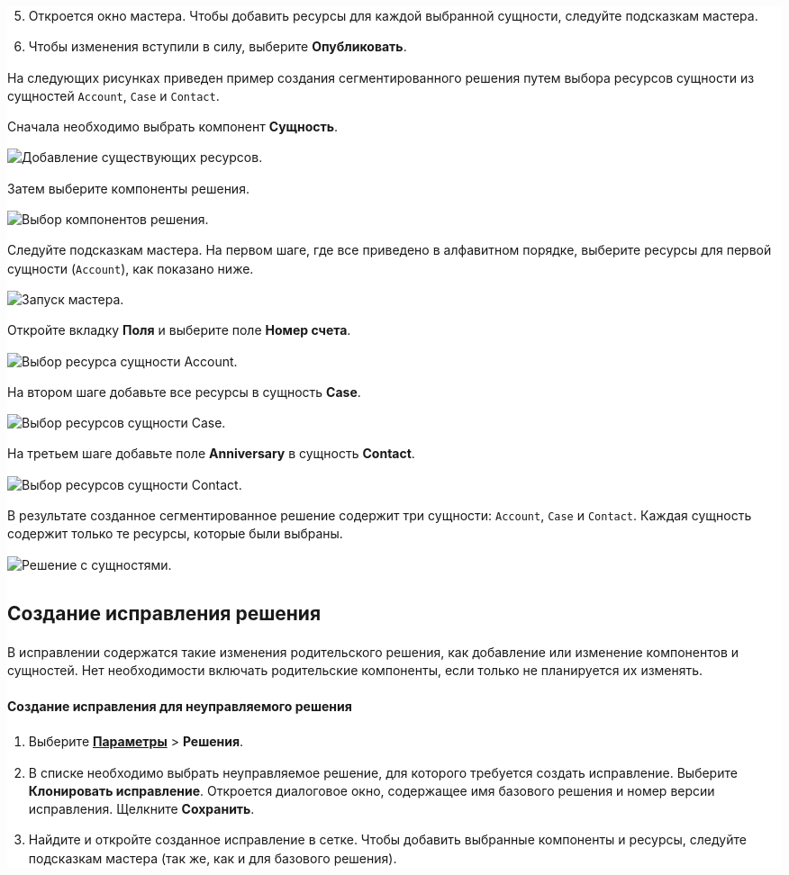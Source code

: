 5.  Откроется окно мастера. Чтобы добавить ресурсы для каждой выбранной сущности, следуйте подсказкам мастера.  
  
6.  Чтобы изменения вступили в силу, выберите **Опубликовать**.  
  
 На следующих рисунках приведен пример создания сегментированного решения путем выбора ресурсов сущности из сущностей `Account`, `Case` и `Contact`.  
  
 Сначала необходимо выбрать компонент **Сущность**.  
  
 ![Добавление существующих ресурсов.](media/solution-segmentation-add-existing-resources-admin.png "Добавление существующих ресурсов.")  
  
 Затем выберите компоненты решения.  
  
 ![Выбор компонентов решения.](media/solution-segmentation-select-components-admin.png "Выбор компонентов решения.")  
  
 Следуйте подсказкам мастера. На первом шаге, где все приведено в алфавитном порядке, выберите ресурсы для первой сущности (`Account`), как показано ниже.  
  
 ![Запуск мастера.](media/solution-segmentation-wizard-starts-admin.png "Запуск мастера.")  
  
 Откройте вкладку **Поля** и выберите поле **Номер счета**.  
  
 ![Выбор ресурса сущности Account.](media/solution-segmentation-select-account-assets-admin.png "Выбор ресурса сущности Account.")  
  
 На втором шаге добавьте все ресурсы в сущность **Case**.  
  
 ![Выбор ресурсов сущности Case.](media/solution-segmentation-select-case-assets-admin.png "Выбор ресурсов сущности Case.")  
  
 На третьем шаге добавьте поле **Anniversary** в сущность **Contact**.  
  
 ![Выбор ресурсов сущности Contact.](media/solution-segmentation-select-contact-assets-admin.png "Выбор ресурсов сущности Contact.")  
  
 В результате созданное сегментированное решение содержит три сущности: `Account`, `Case` и `Contact`. Каждая сущность содержит только те ресурсы, которые были выбраны.  
  
 ![Решение с сущностями.](media/solution-segmentation-solution-entities-admin.png "Решение с сущностями.")  
  
## <a name="create-a-solution-patch"></a>Создание исправления решения  
 В исправлении содержатся такие изменения родительского решения, как добавление или изменение компонентов и сущностей. Нет необходимости включать родительские компоненты, если только не планируется их изменять.  
  
 #### <a name="create-a-patch-for-an-unmanaged-solution"></a>Создание исправления для неуправляемого решения  
  
1. Выберите **[Параметры](../model-driven-apps/advanced-navigation.md#settings)** > **Решения**.   
  
2.  В списке необходимо выбрать неуправляемое решение, для которого требуется создать исправление. Выберите **Клонировать исправление**. Откроется диалоговое окно, содержащее имя базового решения и номер версии исправления. Щелкните **Сохранить**.  
  
3.  Найдите и откройте созданное исправление в сетке. Чтобы добавить выбранные компоненты и ресурсы, следуйте подсказкам мастера (так же, как и для базового решения).  
  